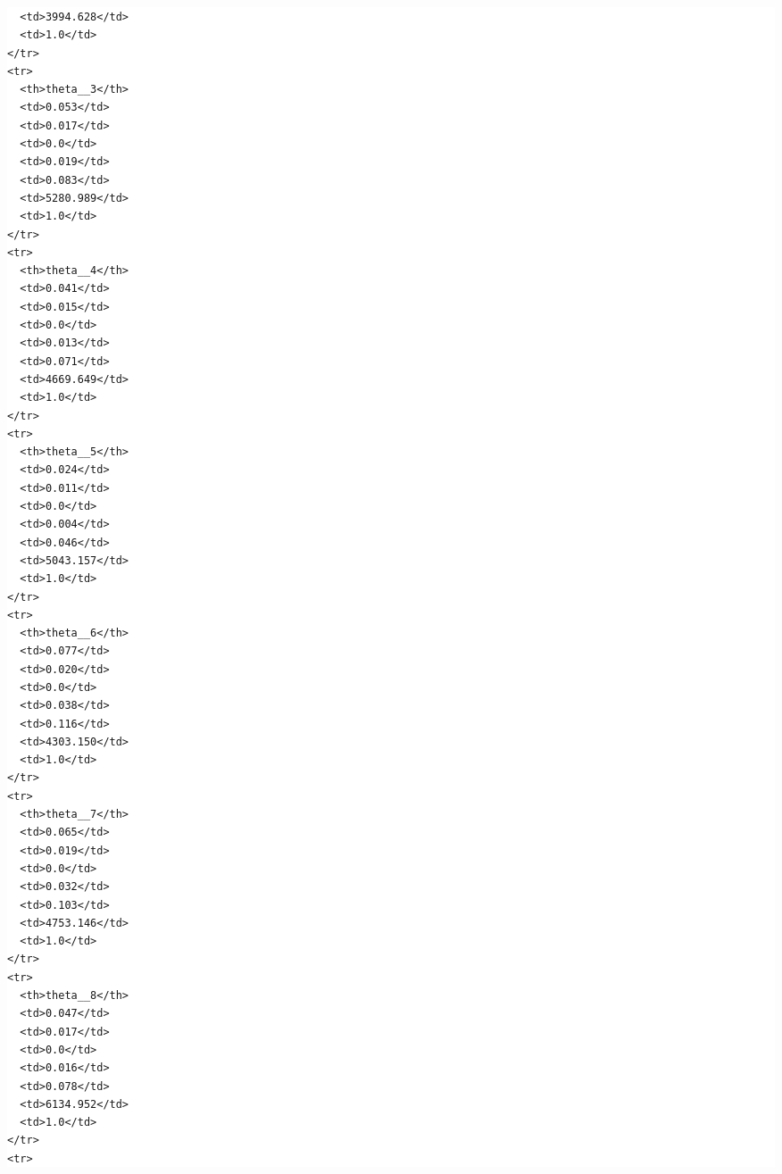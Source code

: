       <td>3994.628</td>
      <td>1.0</td>
    </tr>
    <tr>
      <th>theta__3</th>
      <td>0.053</td>
      <td>0.017</td>
      <td>0.0</td>
      <td>0.019</td>
      <td>0.083</td>
      <td>5280.989</td>
      <td>1.0</td>
    </tr>
    <tr>
      <th>theta__4</th>
      <td>0.041</td>
      <td>0.015</td>
      <td>0.0</td>
      <td>0.013</td>
      <td>0.071</td>
      <td>4669.649</td>
      <td>1.0</td>
    </tr>
    <tr>
      <th>theta__5</th>
      <td>0.024</td>
      <td>0.011</td>
      <td>0.0</td>
      <td>0.004</td>
      <td>0.046</td>
      <td>5043.157</td>
      <td>1.0</td>
    </tr>
    <tr>
      <th>theta__6</th>
      <td>0.077</td>
      <td>0.020</td>
      <td>0.0</td>
      <td>0.038</td>
      <td>0.116</td>
      <td>4303.150</td>
      <td>1.0</td>
    </tr>
    <tr>
      <th>theta__7</th>
      <td>0.065</td>
      <td>0.019</td>
      <td>0.0</td>
      <td>0.032</td>
      <td>0.103</td>
      <td>4753.146</td>
      <td>1.0</td>
    </tr>
    <tr>
      <th>theta__8</th>
      <td>0.047</td>
      <td>0.017</td>
      <td>0.0</td>
      <td>0.016</td>
      <td>0.078</td>
      <td>6134.952</td>
      <td>1.0</td>
    </tr>
    <tr>